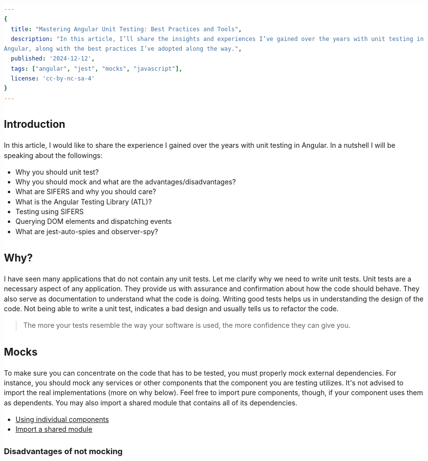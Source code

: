 ```yaml
---
{
  title: "Mastering Angular Unit Testing: Best Practices and Tools",
  description: "In this article, I’ll share the insights and experiences I’ve gained over the years with unit testing in Angular, along with the best practices I’ve adopted along the way.",
  published: '2024-12-12',
  tags: ["angular", "jest", "mocks", "javascript"],
  license: 'cc-by-nc-sa-4'
}
---
```



## Introduction

In this article, I would like to share the experience I gained over the years with unit testing in Angular. In a nutshell I will be speaking about the followings:

- Why you should unit test?
- Why you should mock and what are the advantages/disadvantages?
- What are SIFERS and why you should care?
- What is the Angular Testing Library (ATL)?
- Testing using SIFERS
- Querying DOM elements and dispatching events
- What are jest-auto-spies and observer-spy?

## Why?

I have seen many applications that do not contain any unit tests. Let me clarify why we need to write unit tests. Unit tests are a necessary aspect of any application. They provide us with assurance and confirmation about how the code should behave. They also serve as documentation to understand what the code is doing. Writing good tests helps us in understanding the design of the code. Not being able to write a unit test, indicates a bad design and usually tells us to refactor the code.

> The more your tests resemble the way your software is used, the more
> confidence they can give you.

## Mocks

To make sure you can concentrate on the code that has to be tested, you must properly mock external dependencies. For instance, you should mock any services or other components that the component you are testing utilizes. It's not advised to import the real implementations (more on why below). Feel free to import pure components, though, if your component uses them as dependents. You may also import a shared module that contains all of its dependencies.

- [Using individual components](https://angular.io/guide/testing-components-scenarios#nested-component-tests)
- [Import a shared module](https://angular.io/guide/testing-components-scenarios#setup-with-module-imports)

### Disadvantages of not mocking
